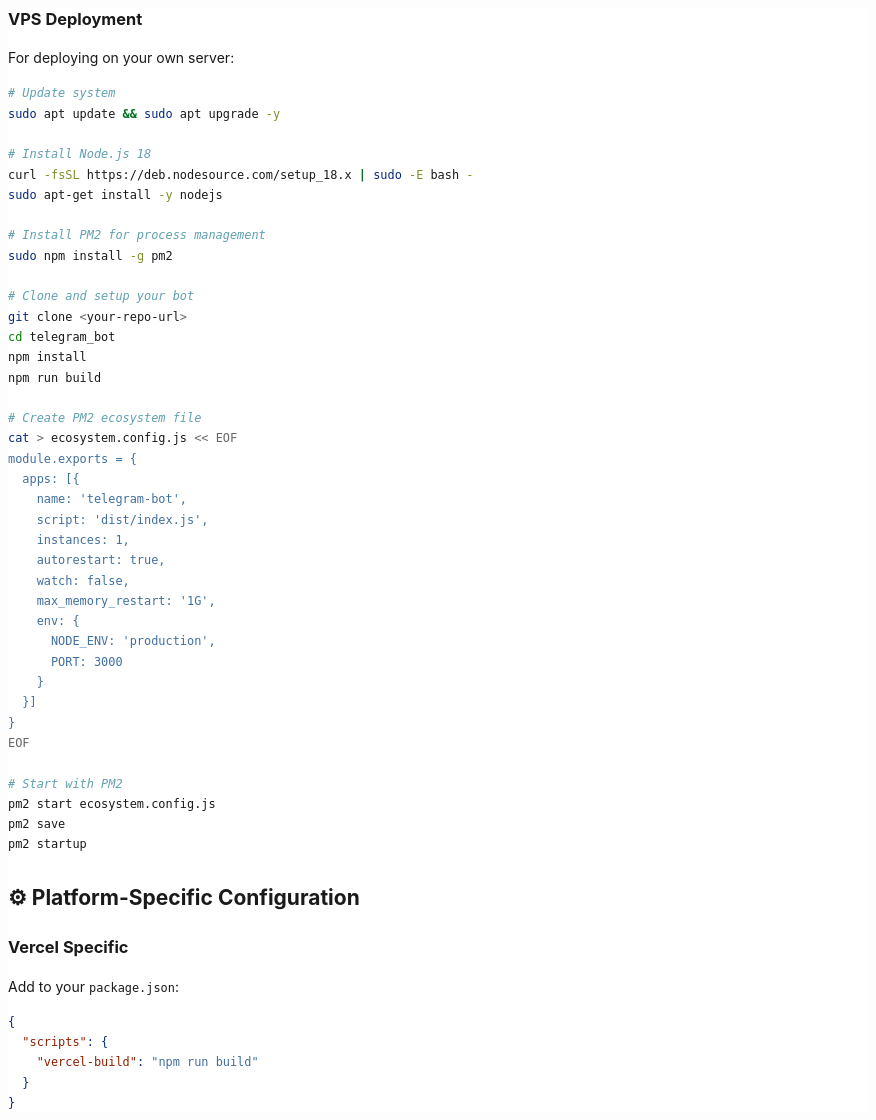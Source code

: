 ### VPS Deployment

For deploying on your own server:

```bash
# Update system
sudo apt update && sudo apt upgrade -y

# Install Node.js 18
curl -fsSL https://deb.nodesource.com/setup_18.x | sudo -E bash -
sudo apt-get install -y nodejs

# Install PM2 for process management
sudo npm install -g pm2

# Clone and setup your bot
git clone <your-repo-url>
cd telegram_bot
npm install
npm run build

# Create PM2 ecosystem file
cat > ecosystem.config.js << EOF
module.exports = {
  apps: [{
    name: 'telegram-bot',
    script: 'dist/index.js',
    instances: 1,
    autorestart: true,
    watch: false,
    max_memory_restart: '1G',
    env: {
      NODE_ENV: 'production',
      PORT: 3000
    }
  }]
}
EOF

# Start with PM2
pm2 start ecosystem.config.js
pm2 save
pm2 startup
```

## ⚙️ Platform-Specific Configuration

### Vercel Specific

Add to your `package.json`:
```json
{
  "scripts": {
    "vercel-build": "npm run build"
  }
}
```
